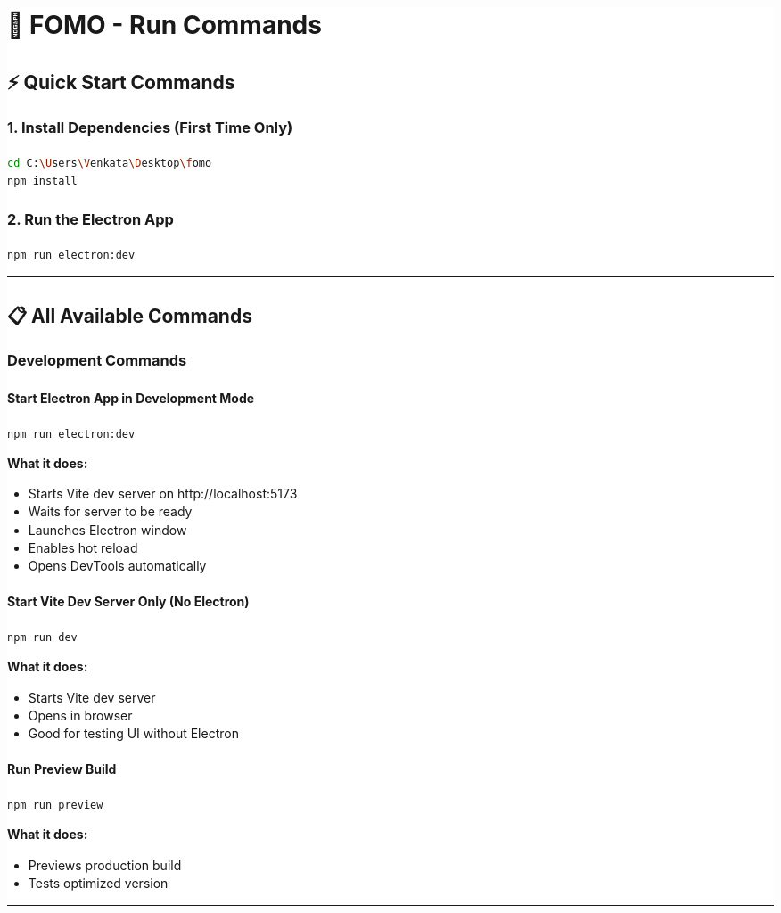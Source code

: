# 🚀 FOMO - Run Commands

## ⚡ Quick Start Commands

### 1. Install Dependencies (First Time Only)
```bash
cd C:\Users\Venkata\Desktop\fomo
npm install
```

### 2. Run the Electron App
```bash
npm run electron:dev
```

---

## 📋 All Available Commands

### Development Commands

#### Start Electron App in Development Mode
```bash
npm run electron:dev
```
**What it does:**
- Starts Vite dev server on http://localhost:5173
- Waits for server to be ready
- Launches Electron window
- Enables hot reload
- Opens DevTools automatically

#### Start Vite Dev Server Only (No Electron)
```bash
npm run dev
```
**What it does:**
- Starts Vite dev server
- Opens in browser
- Good for testing UI without Electron

#### Run Preview Build
```bash
npm run preview
```
**What it does:**
- Previews production build
- Tests optimized version

---
